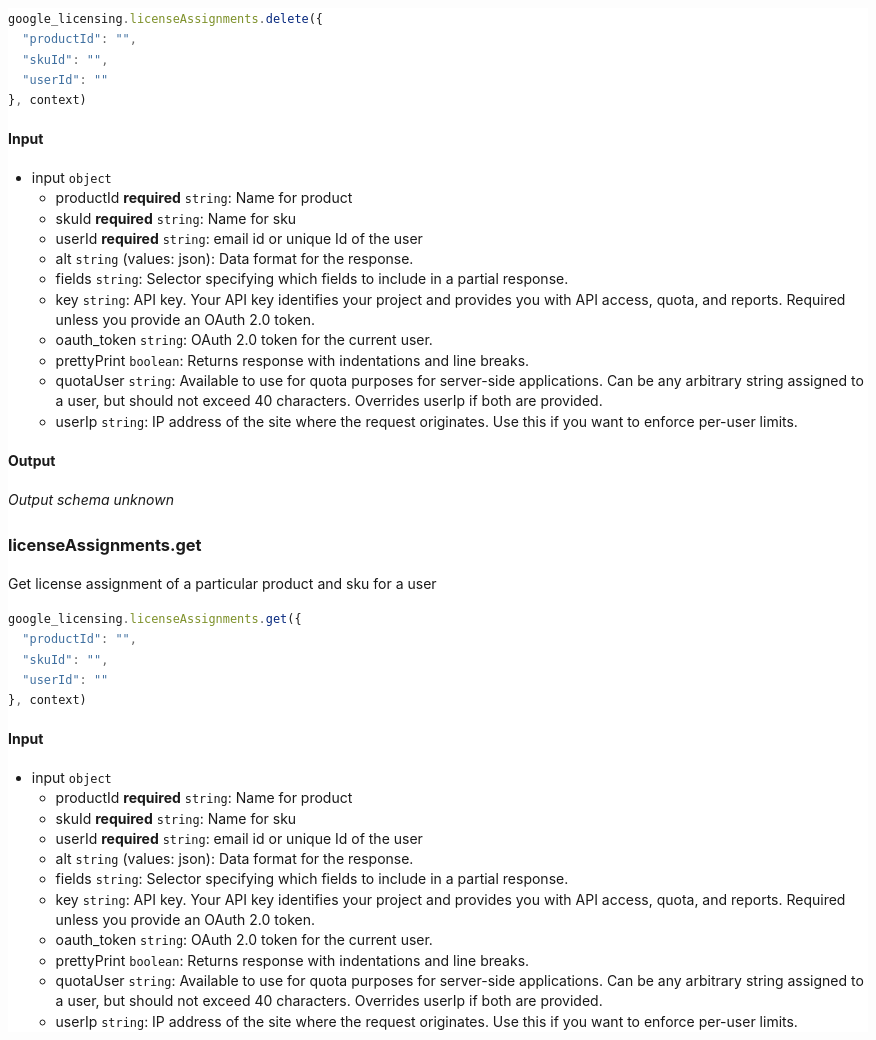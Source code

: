 
```js
google_licensing.licenseAssignments.delete({
  "productId": "",
  "skuId": "",
  "userId": ""
}, context)
```

#### Input
* input `object`
  * productId **required** `string`: Name for product
  * skuId **required** `string`: Name for sku
  * userId **required** `string`: email id or unique Id of the user
  * alt `string` (values: json): Data format for the response.
  * fields `string`: Selector specifying which fields to include in a partial response.
  * key `string`: API key. Your API key identifies your project and provides you with API access, quota, and reports. Required unless you provide an OAuth 2.0 token.
  * oauth_token `string`: OAuth 2.0 token for the current user.
  * prettyPrint `boolean`: Returns response with indentations and line breaks.
  * quotaUser `string`: Available to use for quota purposes for server-side applications. Can be any arbitrary string assigned to a user, but should not exceed 40 characters. Overrides userIp if both are provided.
  * userIp `string`: IP address of the site where the request originates. Use this if you want to enforce per-user limits.

#### Output
*Output schema unknown*

### licenseAssignments.get
Get license assignment of a particular product and sku for a user


```js
google_licensing.licenseAssignments.get({
  "productId": "",
  "skuId": "",
  "userId": ""
}, context)
```

#### Input
* input `object`
  * productId **required** `string`: Name for product
  * skuId **required** `string`: Name for sku
  * userId **required** `string`: email id or unique Id of the user
  * alt `string` (values: json): Data format for the response.
  * fields `string`: Selector specifying which fields to include in a partial response.
  * key `string`: API key. Your API key identifies your project and provides you with API access, quota, and reports. Required unless you provide an OAuth 2.0 token.
  * oauth_token `string`: OAuth 2.0 token for the current user.
  * prettyPrint `boolean`: Returns response with indentations and line breaks.
  * quotaUser `string`: Available to use for quota purposes for server-side applications. Can be any arbitrary string assigned to a user, but should not exceed 40 characters. Overrides userIp if both are provided.
  * userIp `string`: IP address of the site where the request originates. Use this if you want to enforce per-user limits.
